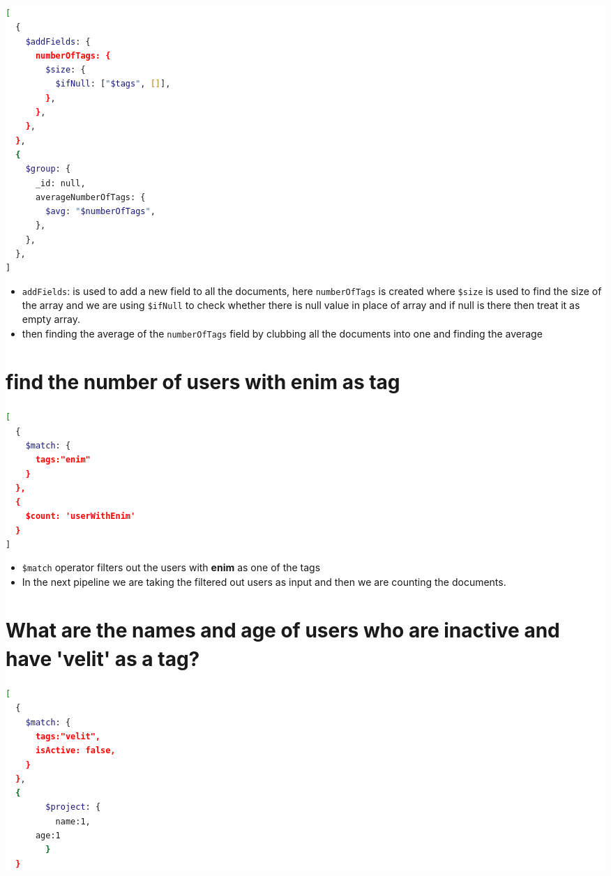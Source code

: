```bash
[
  {
    $addFields: {
      numberOfTags: {
        $size: {
          $ifNull: ["$tags", []],
        },
      },
    },
  },
  {
    $group: {
      _id: null,
      averageNumberOfTags: {
        $avg: "$numberOfTags",
      },
    },
  },
]
```

- `addFields`: is used to add a new field to all the documents, here `numberOfTags` is created where `$size` is used to find the size of the array and we are using `$ifNull` to check whether there is null value in place of array and if null is there then treat it as empty array.
- then finding the average of the `numberOfTags` field by clubbing all the documents into one and finding the average

# find the number of users with enim as tag

```bash
[
  {
    $match: {
      tags:"enim"
    }
  },
  {
    $count: 'userWithEnim'
  }
]
```

- `$match` operator filters out the users with **enim** as one of the tags
- In the next pipeline we are taking the filtered out users as input and then we are counting the documents.

# What are the names and age of users who are inactive and have 'velit' as a tag?

```bash
[
  {
    $match: {
      tags:"velit",
      isActive: false,
    }
  },
  {
		$project: {
		  name:1,
      age:1
		}
  }
```